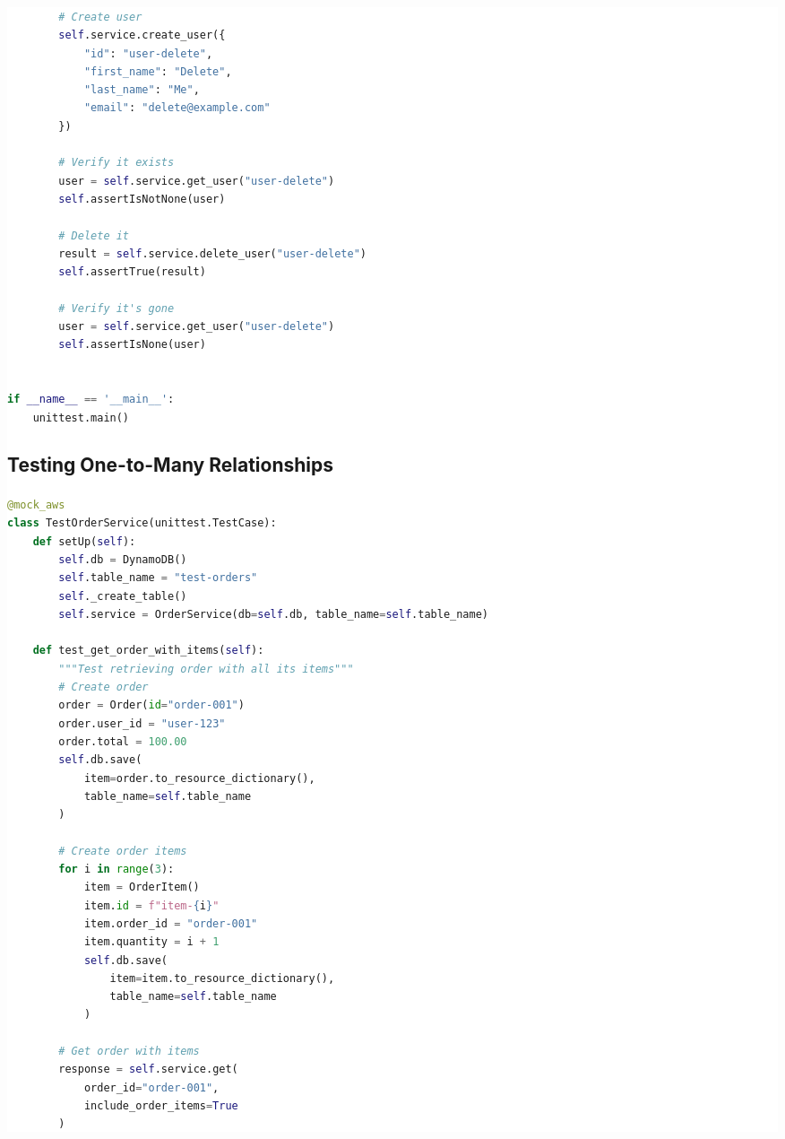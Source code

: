```python
        # Create user
        self.service.create_user({
            "id": "user-delete",
            "first_name": "Delete",
            "last_name": "Me",
            "email": "delete@example.com"
        })
        
        # Verify it exists
        user = self.service.get_user("user-delete")
        self.assertIsNotNone(user)
        
        # Delete it
        result = self.service.delete_user("user-delete")
        self.assertTrue(result)
        
        # Verify it's gone
        user = self.service.get_user("user-delete")
        self.assertIsNone(user)


if __name__ == '__main__':
    unittest.main()
```

## Testing One-to-Many Relationships

```python
@mock_aws
class TestOrderService(unittest.TestCase):
    def setUp(self):
        self.db = DynamoDB()
        self.table_name = "test-orders"
        self._create_table()
        self.service = OrderService(db=self.db, table_name=self.table_name)
    
    def test_get_order_with_items(self):
        """Test retrieving order with all its items"""
        # Create order
        order = Order(id="order-001")
        order.user_id = "user-123"
        order.total = 100.00
        self.db.save(
            item=order.to_resource_dictionary(),
            table_name=self.table_name
        )
        
        # Create order items
        for i in range(3):
            item = OrderItem()
            item.id = f"item-{i}"
            item.order_id = "order-001"
            item.quantity = i + 1
            self.db.save(
                item=item.to_resource_dictionary(),
                table_name=self.table_name
            )
        
        # Get order with items
        response = self.service.get(
            order_id="order-001",
            include_order_items=True
        )
```